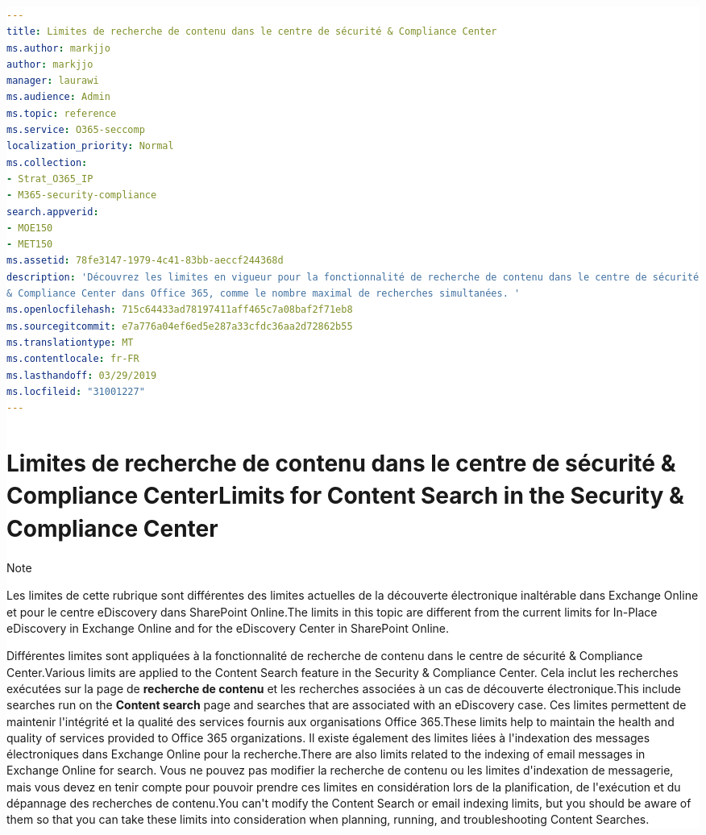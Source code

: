 ```yaml
---
title: Limites de recherche de contenu dans le centre de sécurité & Compliance Center
ms.author: markjjo
author: markjjo
manager: laurawi
ms.audience: Admin
ms.topic: reference
ms.service: O365-seccomp
localization_priority: Normal
ms.collection:
- Strat_O365_IP
- M365-security-compliance
search.appverid:
- MOE150
- MET150
ms.assetid: 78fe3147-1979-4c41-83bb-aeccf244368d
description: 'Découvrez les limites en vigueur pour la fonctionnalité de recherche de contenu dans le centre de sécurité & Compliance Center dans Office 365, comme le nombre maximal de recherches simultanées. '
ms.openlocfilehash: 715c64433ad78197411aff465c7a08baf2f71eb8
ms.sourcegitcommit: e7a776a04ef6ed5e287a33cfdc36aa2d72862b55
ms.translationtype: MT
ms.contentlocale: fr-FR
ms.lasthandoff: 03/29/2019
ms.locfileid: "31001227"
---
```

# <a name="limits-for-content-search-in-the-security--compliance-center"></a><span data-ttu-id="85b1e-103">Limites de recherche de contenu dans le centre de sécurité & Compliance Center</span><span class="sxs-lookup"><span data-stu-id="85b1e-103">Limits for Content Search in the Security & Compliance Center</span></span>

> [!NOTE]
> <span data-ttu-id="85b1e-104">Les limites de cette rubrique sont différentes des limites actuelles de la découverte électronique inaltérable dans Exchange Online et pour le centre eDiscovery dans SharePoint Online.</span><span class="sxs-lookup"><span data-stu-id="85b1e-104">The limits in this topic are different from the current limits for In-Place eDiscovery in Exchange Online and for the eDiscovery Center in SharePoint Online.</span></span> 
  
<span data-ttu-id="85b1e-105">Différentes limites sont appliquées à la fonctionnalité de recherche de contenu dans le centre de sécurité & Compliance Center.</span><span class="sxs-lookup"><span data-stu-id="85b1e-105">Various limits are applied to the Content Search feature in the Security & Compliance Center.</span></span> <span data-ttu-id="85b1e-106">Cela inclut les recherches exécutées sur la page de **recherche de contenu** et les recherches associées à un cas de découverte électronique.</span><span class="sxs-lookup"><span data-stu-id="85b1e-106">This include searches run on the **Content search** page and searches that are associated with an eDiscovery case.</span></span> <span data-ttu-id="85b1e-107">Ces limites permettent de maintenir l'intégrité et la qualité des services fournis aux organisations Office 365.</span><span class="sxs-lookup"><span data-stu-id="85b1e-107">These limits help to maintain the health and quality of services provided to Office 365 organizations.</span></span> <span data-ttu-id="85b1e-108">Il existe également des limites liées à l'indexation des messages électroniques dans Exchange Online pour la recherche.</span><span class="sxs-lookup"><span data-stu-id="85b1e-108">There are also limits related to the indexing of email messages in Exchange Online for search.</span></span> <span data-ttu-id="85b1e-109">Vous ne pouvez pas modifier la recherche de contenu ou les limites d'indexation de messagerie, mais vous devez en tenir compte pour pouvoir prendre ces limites en considération lors de la planification, de l'exécution et du dépannage des recherches de contenu.</span><span class="sxs-lookup"><span data-stu-id="85b1e-109">You can't modify the Content Search or email indexing limits, but you should be aware of them so that you can take these limits into consideration when planning, running, and troubleshooting Content Searches.</span></span> 
  